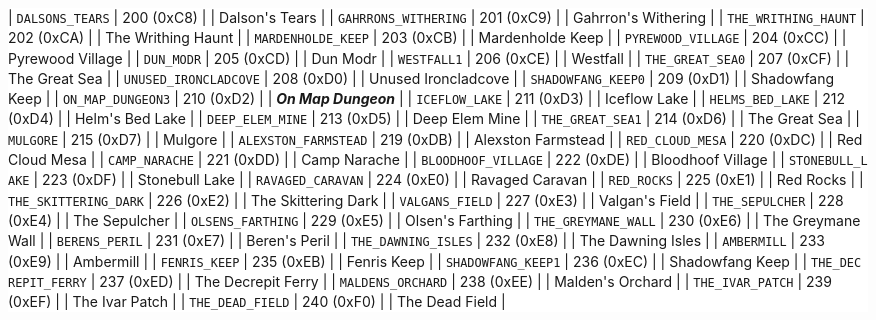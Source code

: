 | `DALSONS_TEARS` | 200 (0xC8) |  | Dalson's Tears |
| `GAHRRONS_WITHERING` | 201 (0xC9) |  | Gahrron's Withering |
| `THE_WRITHING_HAUNT` | 202 (0xCA) |  | The Writhing Haunt |
| `MARDENHOLDE_KEEP` | 203 (0xCB) |  | Mardenholde Keep |
| `PYREWOOD_VILLAGE` | 204 (0xCC) |  | Pyrewood Village |
| `DUN_MODR` | 205 (0xCD) |  | Dun Modr |
| `WESTFALL1` | 206 (0xCE) |  | Westfall |
| `THE_GREAT_SEA0` | 207 (0xCF) |  | The Great Sea |
| `UNUSED_IRONCLADCOVE` | 208 (0xD0) |  | Unused Ironcladcove |
| `SHADOWFANG_KEEP0` | 209 (0xD1) |  | Shadowfang Keep |
| `ON_MAP_DUNGEON3` | 210 (0xD2) |  | ***On Map Dungeon*** |
| `ICEFLOW_LAKE` | 211 (0xD3) |  | Iceflow Lake |
| `HELMS_BED_LAKE` | 212 (0xD4) |  | Helm's Bed Lake |
| `DEEP_ELEM_MINE` | 213 (0xD5) |  | Deep Elem Mine |
| `THE_GREAT_SEA1` | 214 (0xD6) |  | The Great Sea |
| `MULGORE` | 215 (0xD7) |  | Mulgore |
| `ALEXSTON_FARMSTEAD` | 219 (0xDB) |  | Alexston Farmstead |
| `RED_CLOUD_MESA` | 220 (0xDC) |  | Red Cloud Mesa |
| `CAMP_NARACHE` | 221 (0xDD) |  | Camp Narache |
| `BLOODHOOF_VILLAGE` | 222 (0xDE) |  | Bloodhoof Village |
| `STONEBULL_LAKE` | 223 (0xDF) |  | Stonebull Lake |
| `RAVAGED_CARAVAN` | 224 (0xE0) |  | Ravaged Caravan |
| `RED_ROCKS` | 225 (0xE1) |  | Red Rocks |
| `THE_SKITTERING_DARK` | 226 (0xE2) |  | The Skittering Dark |
| `VALGANS_FIELD` | 227 (0xE3) |  | Valgan's Field |
| `THE_SEPULCHER` | 228 (0xE4) |  | The Sepulcher |
| `OLSENS_FARTHING` | 229 (0xE5) |  | Olsen's Farthing |
| `THE_GREYMANE_WALL` | 230 (0xE6) |  | The Greymane Wall |
| `BERENS_PERIL` | 231 (0xE7) |  | Beren's Peril |
| `THE_DAWNING_ISLES` | 232 (0xE8) |  | The Dawning Isles |
| `AMBERMILL` | 233 (0xE9) |  | Ambermill |
| `FENRIS_KEEP` | 235 (0xEB) |  | Fenris Keep |
| `SHADOWFANG_KEEP1` | 236 (0xEC) |  | Shadowfang Keep |
| `THE_DECREPIT_FERRY` | 237 (0xED) |  | The Decrepit Ferry |
| `MALDENS_ORCHARD` | 238 (0xEE) |  | Malden's Orchard |
| `THE_IVAR_PATCH` | 239 (0xEF) |  | The Ivar Patch |
| `THE_DEAD_FIELD` | 240 (0xF0) |  | The Dead Field |